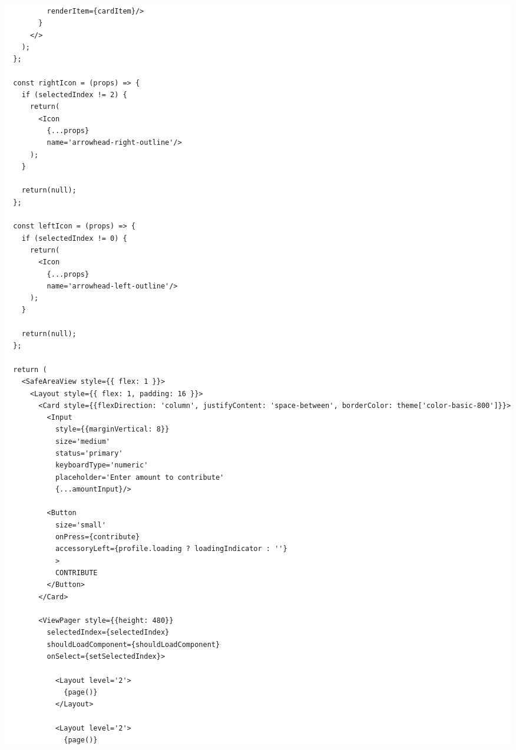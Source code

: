 ```
          renderItem={cardItem}/>
        }
      </>
    );
  };

  const rightIcon = (props) => {
    if (selectedIndex != 2) {
      return(
        <Icon
          {...props}
          name='arrowhead-right-outline'/>
      );
    }

    return(null);
  };

  const leftIcon = (props) => {
    if (selectedIndex != 0) {
      return(
        <Icon
          {...props}
          name='arrowhead-left-outline'/>
      );
    }
    
    return(null);
  };

  return (
    <SafeAreaView style={{ flex: 1 }}>
      <Layout style={{ flex: 1, padding: 16 }}>
        <Card style={{flexDirection: 'column', justifyContent: 'space-between', borderColor: theme['color-basic-800']}}>
          <Input
            style={{marginVertical: 8}}
            size='medium'
            status='primary'
            keyboardType='numeric'
            placeholder='Enter amount to contribute'
            {...amountInput}/>
          
          <Button
            size='small'
            onPress={contribute}
            accessoryLeft={profile.loading ? loadingIndicator : ''}
            >
            CONTRIBUTE
          </Button>
        </Card>

        <ViewPager style={{height: 480}}
          selectedIndex={selectedIndex}
          shouldLoadComponent={shouldLoadComponent}
          onSelect={setSelectedIndex}>

            <Layout level='2'>
              {page()}
            </Layout>

            <Layout level='2'>
              {page()}
```